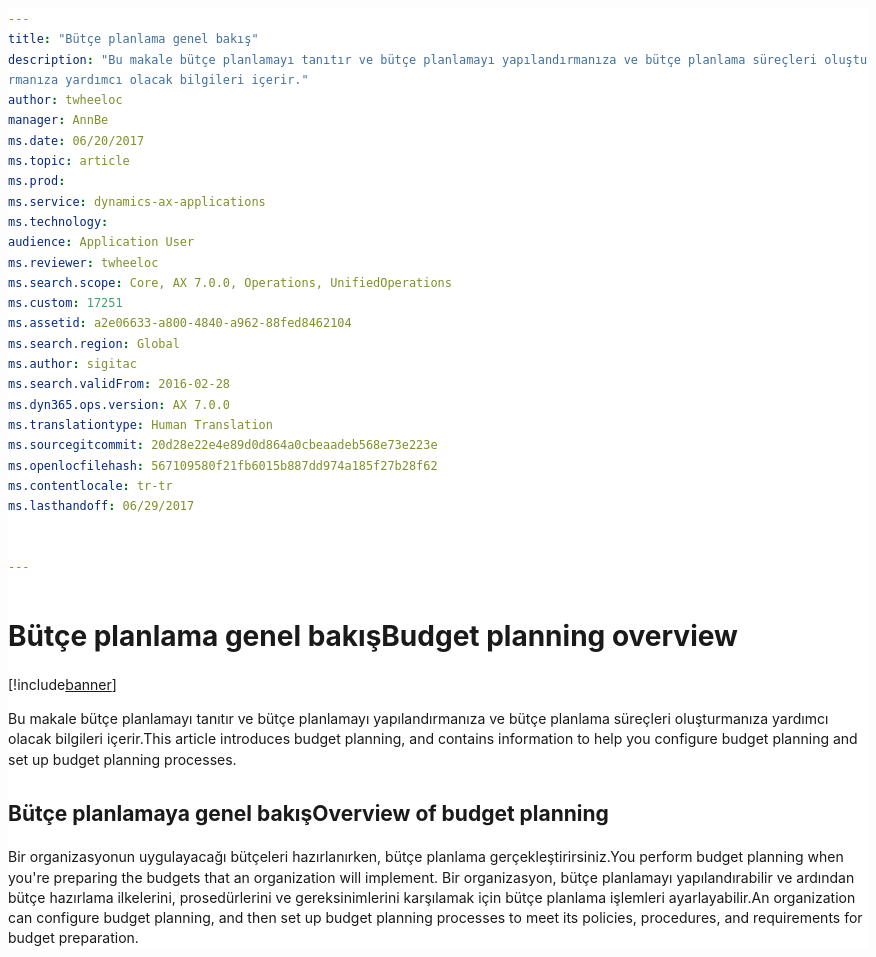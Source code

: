 ```yaml
---
title: "Bütçe planlama genel bakış"
description: "Bu makale bütçe planlamayı tanıtır ve bütçe planlamayı yapılandırmanıza ve bütçe planlama süreçleri oluşturmanıza yardımcı olacak bilgileri içerir."
author: twheeloc
manager: AnnBe
ms.date: 06/20/2017
ms.topic: article
ms.prod: 
ms.service: dynamics-ax-applications
ms.technology: 
audience: Application User
ms.reviewer: twheeloc
ms.search.scope: Core, AX 7.0.0, Operations, UnifiedOperations
ms.custom: 17251
ms.assetid: a2e06633-a800-4840-a962-88fed8462104
ms.search.region: Global
ms.author: sigitac
ms.search.validFrom: 2016-02-28
ms.dyn365.ops.version: AX 7.0.0
ms.translationtype: Human Translation
ms.sourcegitcommit: 20d28e22e4e89d0d864a0cbeaadeb568e73e223e
ms.openlocfilehash: 567109580f21fb6015b887dd974a185f27b28f62
ms.contentlocale: tr-tr
ms.lasthandoff: 06/29/2017


---
```


# <a name="budget-planning-overview"></a><span data-ttu-id="06cee-103">Bütçe planlama genel bakış</span><span class="sxs-lookup"><span data-stu-id="06cee-103">Budget planning overview</span></span>

[!include[banner](../includes/banner.md)]


<span data-ttu-id="06cee-104">Bu makale bütçe planlamayı tanıtır ve bütçe planlamayı yapılandırmanıza ve bütçe planlama süreçleri oluşturmanıza yardımcı olacak bilgileri içerir.</span><span class="sxs-lookup"><span data-stu-id="06cee-104">This article introduces budget planning, and contains information to help you configure budget planning and set up budget planning processes.</span></span>

<a name="overview-of-budget-planning"></a><span data-ttu-id="06cee-105">Bütçe planlamaya genel bakış</span><span class="sxs-lookup"><span data-stu-id="06cee-105">Overview of budget planning</span></span>
---------------------------

<span data-ttu-id="06cee-106">Bir organizasyonun uygulayacağı bütçeleri hazırlanırken, bütçe planlama gerçekleştirirsiniz.</span><span class="sxs-lookup"><span data-stu-id="06cee-106">You perform budget planning when you're preparing the budgets that an organization will implement.</span></span> <span data-ttu-id="06cee-107">Bir organizasyon, bütçe planlamayı yapılandırabilir ve ardından bütçe hazırlama ilkelerini, prosedürlerini ve gereksinimlerini karşılamak için bütçe planlama işlemleri ayarlayabilir.</span><span class="sxs-lookup"><span data-stu-id="06cee-107">An organization can configure budget planning, and then set up budget planning processes to meet its policies, procedures, and requirements for budget preparation.</span></span> 
